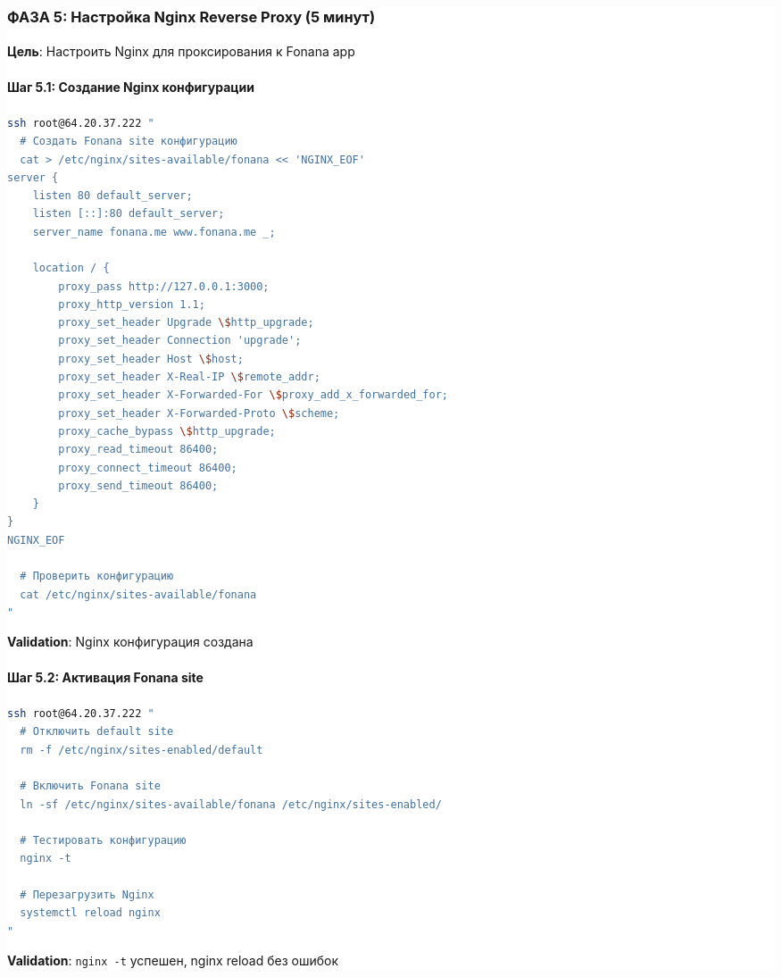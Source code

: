 ### ФАЗА 5: Настройка Nginx Reverse Proxy (5 минут)
**Цель**: Настроить Nginx для проксирования к Fonana app

#### Шаг 5.1: Создание Nginx конфигурации
```bash
ssh root@64.20.37.222 "
  # Создать Fonana site конфигурацию
  cat > /etc/nginx/sites-available/fonana << 'NGINX_EOF'
server {
    listen 80 default_server;
    listen [::]:80 default_server;
    server_name fonana.me www.fonana.me _;
    
    location / {
        proxy_pass http://127.0.0.1:3000;
        proxy_http_version 1.1;
        proxy_set_header Upgrade \$http_upgrade;
        proxy_set_header Connection 'upgrade';
        proxy_set_header Host \$host;
        proxy_set_header X-Real-IP \$remote_addr;
        proxy_set_header X-Forwarded-For \$proxy_add_x_forwarded_for;
        proxy_set_header X-Forwarded-Proto \$scheme;
        proxy_cache_bypass \$http_upgrade;
        proxy_read_timeout 86400;
        proxy_connect_timeout 86400;
        proxy_send_timeout 86400;
    }
}
NGINX_EOF

  # Проверить конфигурацию
  cat /etc/nginx/sites-available/fonana
"
```
**Validation**: Nginx конфигурация создана

#### Шаг 5.2: Активация Fonana site
```bash
ssh root@64.20.37.222 "
  # Отключить default site
  rm -f /etc/nginx/sites-enabled/default
  
  # Включить Fonana site
  ln -sf /etc/nginx/sites-available/fonana /etc/nginx/sites-enabled/
  
  # Тестировать конфигурацию
  nginx -t
  
  # Перезагрузить Nginx
  systemctl reload nginx
"
```
**Validation**: `nginx -t` успешен, nginx reload без ошибок

